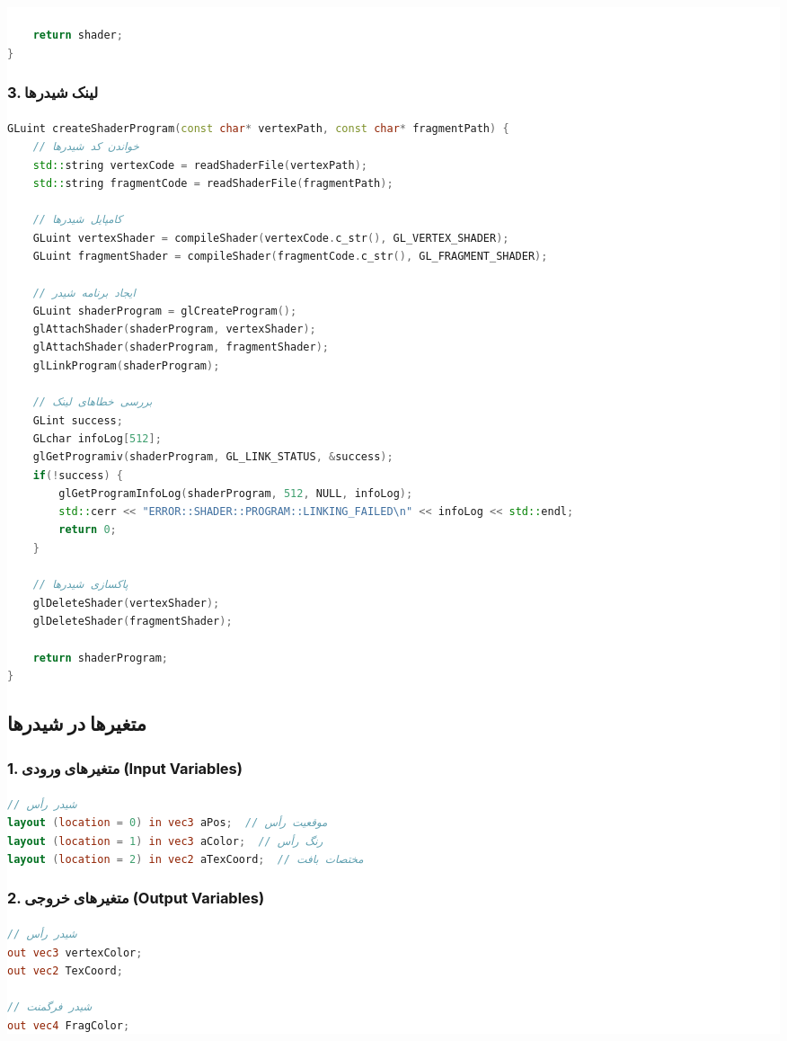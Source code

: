 ```cpp
    
    return shader;
}
```

### 3. لینک شیدرها
```cpp
GLuint createShaderProgram(const char* vertexPath, const char* fragmentPath) {
    // خواندن کد شیدرها
    std::string vertexCode = readShaderFile(vertexPath);
    std::string fragmentCode = readShaderFile(fragmentPath);
    
    // کامپایل شیدرها
    GLuint vertexShader = compileShader(vertexCode.c_str(), GL_VERTEX_SHADER);
    GLuint fragmentShader = compileShader(fragmentCode.c_str(), GL_FRAGMENT_SHADER);
    
    // ایجاد برنامه شیدر
    GLuint shaderProgram = glCreateProgram();
    glAttachShader(shaderProgram, vertexShader);
    glAttachShader(shaderProgram, fragmentShader);
    glLinkProgram(shaderProgram);
    
    // بررسی خطاهای لینک
    GLint success;
    GLchar infoLog[512];
    glGetProgramiv(shaderProgram, GL_LINK_STATUS, &success);
    if(!success) {
        glGetProgramInfoLog(shaderProgram, 512, NULL, infoLog);
        std::cerr << "ERROR::SHADER::PROGRAM::LINKING_FAILED\n" << infoLog << std::endl;
        return 0;
    }
    
    // پاکسازی شیدرها
    glDeleteShader(vertexShader);
    glDeleteShader(fragmentShader);
    
    return shaderProgram;
}
```

## متغیرها در شیدرها

### 1. متغیرهای ورودی (Input Variables)
```glsl
// شیدر رأس
layout (location = 0) in vec3 aPos;  // موقعیت رأس
layout (location = 1) in vec3 aColor;  // رنگ رأس
layout (location = 2) in vec2 aTexCoord;  // مختصات بافت
```

### 2. متغیرهای خروجی (Output Variables)
```glsl
// شیدر رأس
out vec3 vertexColor;
out vec2 TexCoord;

// شیدر فرگمنت
out vec4 FragColor;
```
